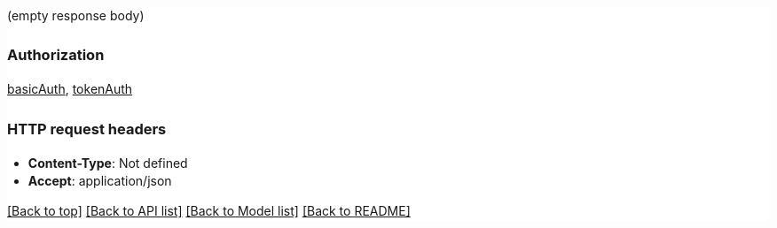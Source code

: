  (empty response body)

### Authorization

[basicAuth](../README.md#basicAuth), [tokenAuth](../README.md#tokenAuth)

### HTTP request headers

 - **Content-Type**: Not defined
 - **Accept**: application/json

[[Back to top]](#) [[Back to API list]](../README.md#documentation-for-api-endpoints) [[Back to Model list]](../README.md#documentation-for-models) [[Back to README]](../README.md)

